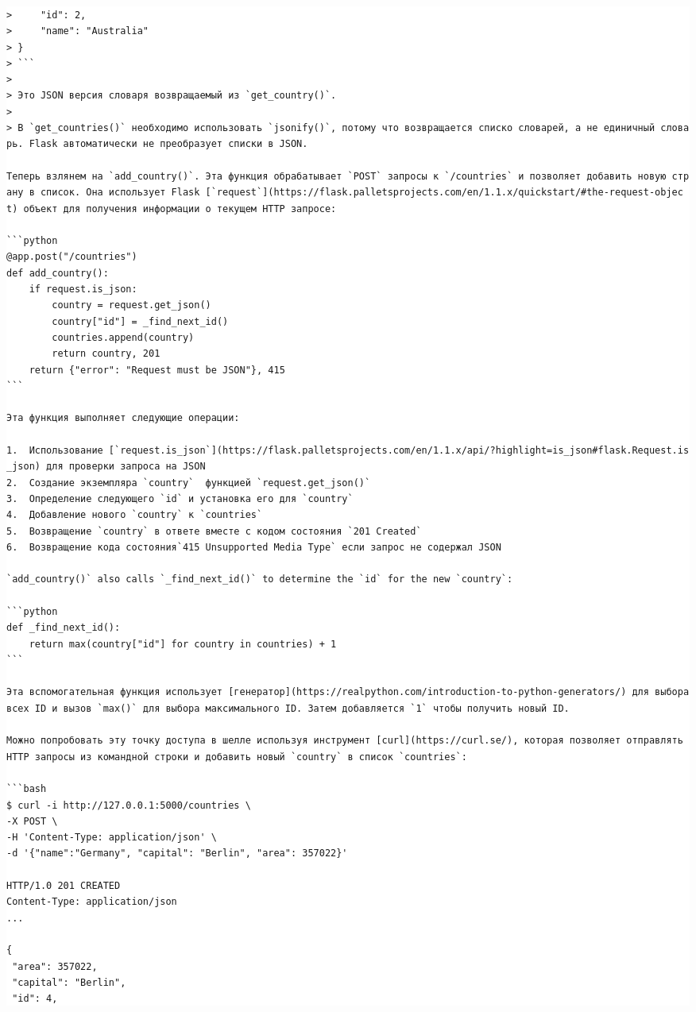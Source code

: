 ``````
>     "id": 2,
>     "name": "Australia"
> }
> ```
>
> Это JSON версия словаря возвращаемый из `get_country()`.
>
> В `get_countries()` необходимо использовать `jsonify()`, потому что возвращается списко словарей, а не единичный словарь. Flask автоматически не преобразует списки в JSON.

Теперь взлянем на `add_country()`. Эта функция обрабатывает `POST` запросы к `/countries` и позволяет добавить новую страну в список. Она использует Flask [`request`](https://flask.palletsprojects.com/en/1.1.x/quickstart/#the-request-object) объект для получения информации о текущем HTTP запросе:

```python
@app.post("/countries")
def add_country():
    if request.is_json:
        country = request.get_json()
        country["id"] = _find_next_id()
        countries.append(country)
        return country, 201
    return {"error": "Request must be JSON"}, 415
```

Эта функция выполняет следующие операции:

1.  Использование [`request.is_json`](https://flask.palletsprojects.com/en/1.1.x/api/?highlight=is_json#flask.Request.is_json) для проверки запроса на JSON
2.  Создание экземпляра `country`  функцией `request.get_json()`
3.  Определение следующего `id` и установка его для `country`
4.  Добавление нового `country` к `countries`
5.  Возвращение `country` в ответе вместе с кодом состояния `201 Created`
6.  Возвращение кода состояния`415 Unsupported Media Type` если запрос не содержал JSON

`add_country()` also calls `_find_next_id()` to determine the `id` for the new `country`:

```python
def _find_next_id():
    return max(country["id"] for country in countries) + 1
```

Эта вспомогательная функция использует [генератор](https://realpython.com/introduction-to-python-generators/) для выбора всех ID и вызов `max()` для выбора максимального ID. Затем добавляется `1` чтобы получить новый ID.

Можно попробовать эту точку доступа в шелле используя инструмент [curl](https://curl.se/), которая позволяет отправлять HTTP запросы из командной строки и добавить новый `country` в список `countries`:

```bash
$ curl -i http://127.0.0.1:5000/countries \
-X POST \
-H 'Content-Type: application/json' \
-d '{"name":"Germany", "capital": "Berlin", "area": 357022}'

HTTP/1.0 201 CREATED
Content-Type: application/json
...

{
 "area": 357022,
 "capital": "Berlin",
 "id": 4,
``````